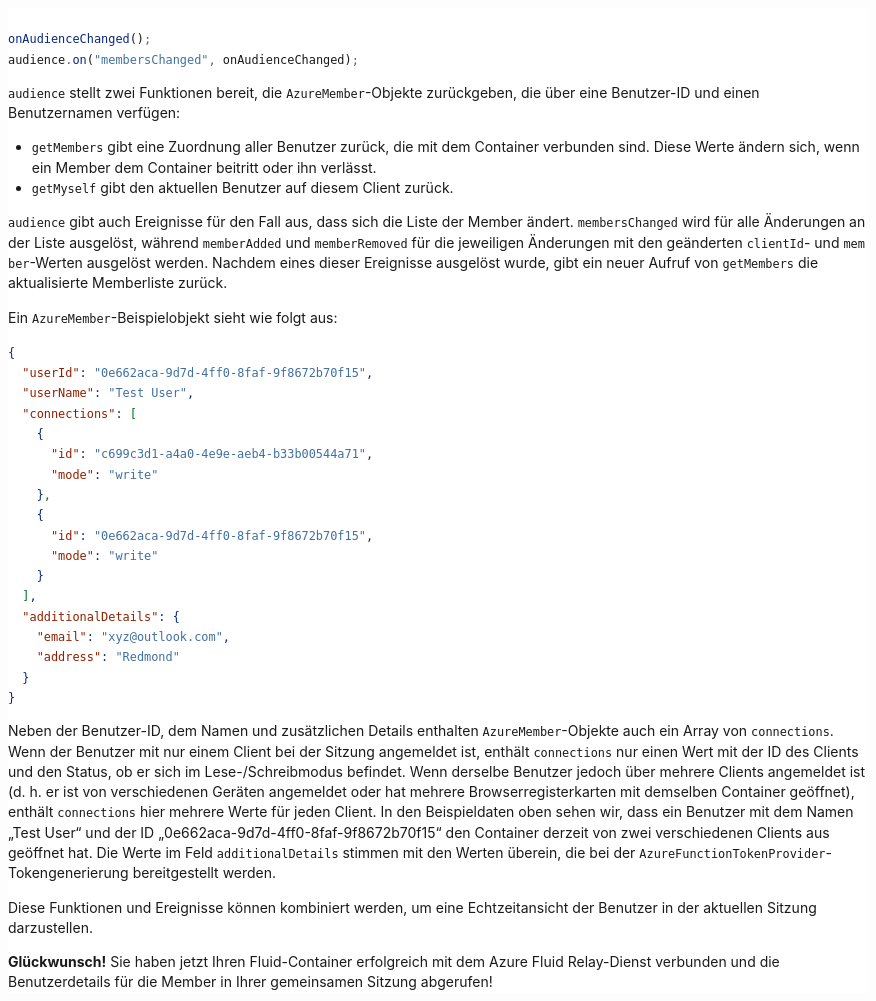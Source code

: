 ```javascript

onAudienceChanged();
audience.on("membersChanged", onAudienceChanged);
```

`audience` stellt zwei Funktionen bereit, die `AzureMember`-Objekte zurückgeben, die über eine Benutzer-ID und einen Benutzernamen verfügen:

- `getMembers` gibt eine Zuordnung aller Benutzer zurück, die mit dem Container verbunden sind. Diese Werte ändern sich, wenn ein Member dem Container beitritt oder ihn verlässt.
- `getMyself` gibt den aktuellen Benutzer auf diesem Client zurück.

`audience` gibt auch Ereignisse für den Fall aus, dass sich die Liste der Member ändert. `membersChanged` wird für alle Änderungen an der Liste ausgelöst, während `memberAdded` und `memberRemoved` für die jeweiligen Änderungen mit den geänderten `clientId`- und `member`-Werten ausgelöst werden. Nachdem eines dieser Ereignisse ausgelöst wurde, gibt ein neuer Aufruf von `getMembers` die aktualisierte Memberliste zurück.

Ein `AzureMember`-Beispielobjekt sieht wie folgt aus:

```json
{
  "userId": "0e662aca-9d7d-4ff0-8faf-9f8672b70f15",
  "userName": "Test User",
  "connections": [
    {
      "id": "c699c3d1-a4a0-4e9e-aeb4-b33b00544a71",
      "mode": "write"
    },
    {
      "id": "0e662aca-9d7d-4ff0-8faf-9f8672b70f15",
      "mode": "write"
    }
  ],
  "additionalDetails": {
    "email": "xyz@outlook.com",
    "address": "Redmond"
  }
}
```

Neben der Benutzer-ID, dem Namen und zusätzlichen Details enthalten `AzureMember`-Objekte auch ein Array von `connections`. Wenn der Benutzer mit nur einem Client bei der Sitzung angemeldet ist, enthält `connections` nur einen Wert mit der ID des Clients und den Status, ob er sich im Lese-/Schreibmodus befindet. Wenn derselbe Benutzer jedoch über mehrere Clients angemeldet ist (d. h. er ist von verschiedenen Geräten angemeldet oder hat mehrere Browserregisterkarten mit demselben Container geöffnet), enthält `connections` hier mehrere Werte für jeden Client. In den Beispieldaten oben sehen wir, dass ein Benutzer mit dem Namen „Test User“ und der ID „0e662aca-9d7d-4ff0-8faf-9f8672b70f15“ den Container derzeit von zwei verschiedenen Clients aus geöffnet hat. Die Werte im Feld `additionalDetails` stimmen mit den Werten überein, die bei der `AzureFunctionTokenProvider`-Tokengenerierung bereitgestellt werden.

Diese Funktionen und Ereignisse können kombiniert werden, um eine Echtzeitansicht der Benutzer in der aktuellen Sitzung darzustellen.

**Glückwunsch!** Sie haben jetzt Ihren Fluid-Container erfolgreich mit dem Azure Fluid Relay-Dienst verbunden und die Benutzerdetails für die Member in Ihrer gemeinsamen Sitzung abgerufen!
